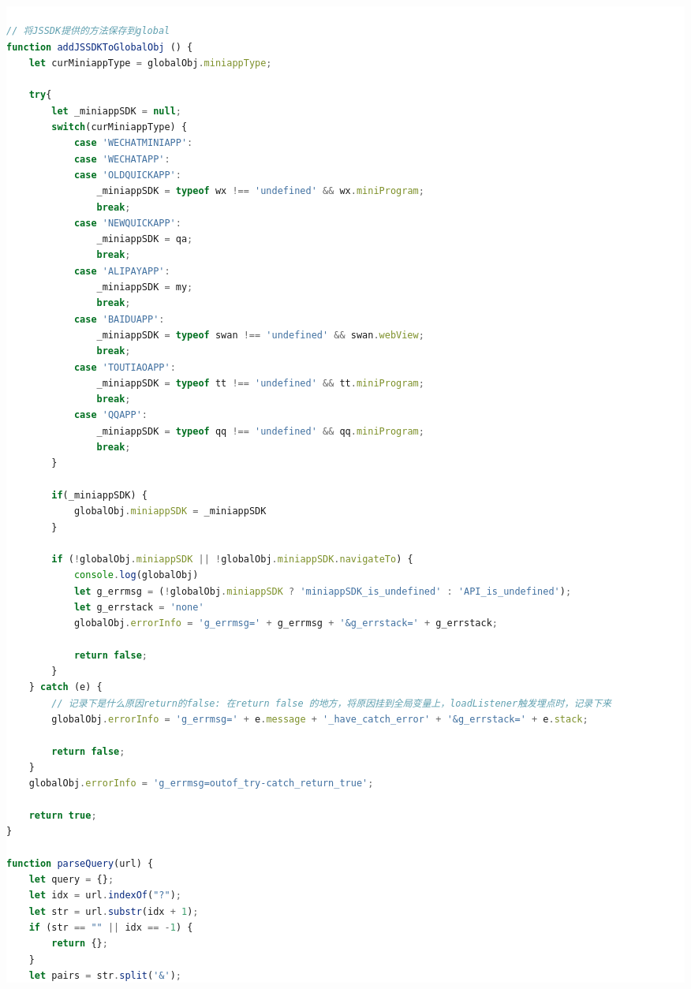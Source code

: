 ```js

// 将JSSDK提供的方法保存到global
function addJSSDKToGlobalObj () {
    let curMiniappType = globalObj.miniappType;

    try{
        let _miniappSDK = null;
        switch(curMiniappType) {
            case 'WECHATMINIAPP':
            case 'WECHATAPP':
            case 'OLDQUICKAPP':
                _miniappSDK = typeof wx !== 'undefined' && wx.miniProgram;
                break;
            case 'NEWQUICKAPP':
                _miniappSDK = qa;
                break;
            case 'ALIPAYAPP':
                _miniappSDK = my;
                break;
            case 'BAIDUAPP':
                _miniappSDK = typeof swan !== 'undefined' && swan.webView;
                break;
            case 'TOUTIAOAPP':
                _miniappSDK = typeof tt !== 'undefined' && tt.miniProgram;
                break;
            case 'QQAPP':
                _miniappSDK = typeof qq !== 'undefined' && qq.miniProgram;
                break;
        }

        if(_miniappSDK) {
            globalObj.miniappSDK = _miniappSDK
        }

        if (!globalObj.miniappSDK || !globalObj.miniappSDK.navigateTo) {
            console.log(globalObj)
            let g_errmsg = (!globalObj.miniappSDK ? 'miniappSDK_is_undefined' : 'API_is_undefined');
            let g_errstack = 'none'
            globalObj.errorInfo = 'g_errmsg=' + g_errmsg + '&g_errstack=' + g_errstack;

            return false;
        }
    } catch (e) {
        // 记录下是什么原因return的false: 在return false 的地方，将原因挂到全局变量上，loadListener触发埋点时，记录下来
        globalObj.errorInfo = 'g_errmsg=' + e.message + '_have_catch_error' + '&g_errstack=' + e.stack;

        return false;
    }
    globalObj.errorInfo = 'g_errmsg=outof_try-catch_return_true';

    return true;
}

function parseQuery(url) {
    let query = {};
    let idx = url.indexOf("?");
    let str = url.substr(idx + 1);
    if (str == "" || idx == -1) {
        return {};
    }
    let pairs = str.split('&');
```